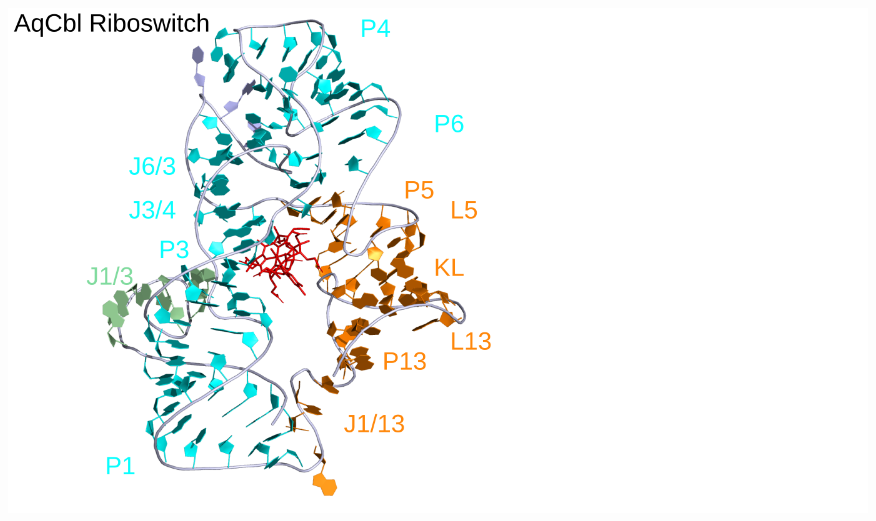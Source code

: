   <img src="/images/3D/AqCbl_riboswitch_3D.svg" alt="drawing" style="width:500px;margin-top: 0px;margin-bottom: 0px;" >
  </td>
  <td style="text-align:center;padding-bottom: 0px;padding-left: 0px;padding-top: 0px;padding-right: 0px">
  <html lang="en">
    <head>
      <meta charset="utf-8" />
      <meta name="viewport" content="width=device-width, user-scalable=no, minimum-scale=1.0, maximum-scale=1.0">
      <meta http-equiv="X-UA-Compatible" content="IE=edge">
      <title>PDBe Molstar</title>
      <!-- Molstar CSS & JS -->
      <link rel="stylesheet" type="text/css" href="https://www.ebi.ac.uk/pdbe/pdb-component-library/css/pdbe-molstar-1.2.1.css">
      <script src="/js/mol/ro_pdbe-molstar-plugin-1.2.1.js"></script>
        <style>
          * {
              margin: 0;
              padding: 0;
              box-sizing: border-box;
          }
          .msp-plugin ::-webkit-scrollbar-thumb {
              background-color: #474748  !important;